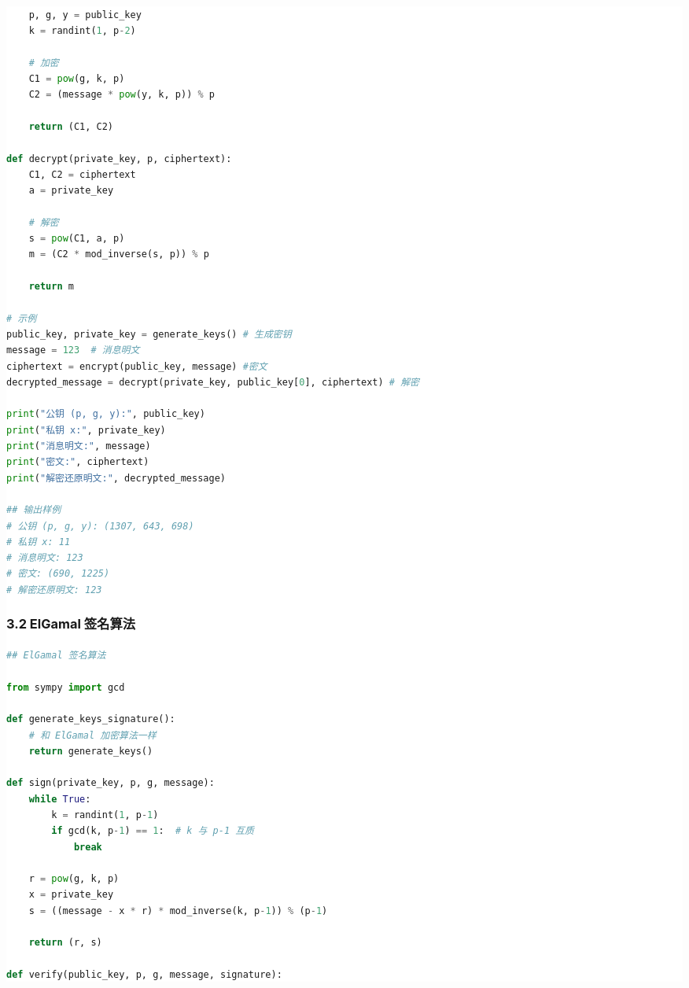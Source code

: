 ```python
    p, g, y = public_key
    k = randint(1, p-2)

    # 加密
    C1 = pow(g, k, p)
    C2 = (message * pow(y, k, p)) % p

    return (C1, C2)

def decrypt(private_key, p, ciphertext):
    C1, C2 = ciphertext
    a = private_key

    # 解密
    s = pow(C1, a, p)
    m = (C2 * mod_inverse(s, p)) % p

    return m

# 示例
public_key, private_key = generate_keys() # 生成密钥
message = 123  # 消息明文
ciphertext = encrypt(public_key, message) #密文
decrypted_message = decrypt(private_key, public_key[0], ciphertext) # 解密

print("公钥 (p, g, y):", public_key)
print("私钥 x:", private_key)
print("消息明文:", message)
print("密文:", ciphertext)
print("解密还原明文:", decrypted_message)

## 输出样例
# 公钥 (p, g, y): (1307, 643, 698)
# 私钥 x: 11
# 消息明文: 123
# 密文: (690, 1225)
# 解密还原明文: 123
```

### 3.2 ElGamal 签名算法

```python
## ElGamal 签名算法

from sympy import gcd

def generate_keys_signature():
    # 和 ElGamal 加密算法一样
    return generate_keys()

def sign(private_key, p, g, message):
    while True:
        k = randint(1, p-1)
        if gcd(k, p-1) == 1:  # k 与 p-1 互质
            break

    r = pow(g, k, p)
    x = private_key
    s = ((message - x * r) * mod_inverse(k, p-1)) % (p-1)

    return (r, s)

def verify(public_key, p, g, message, signature):
```
